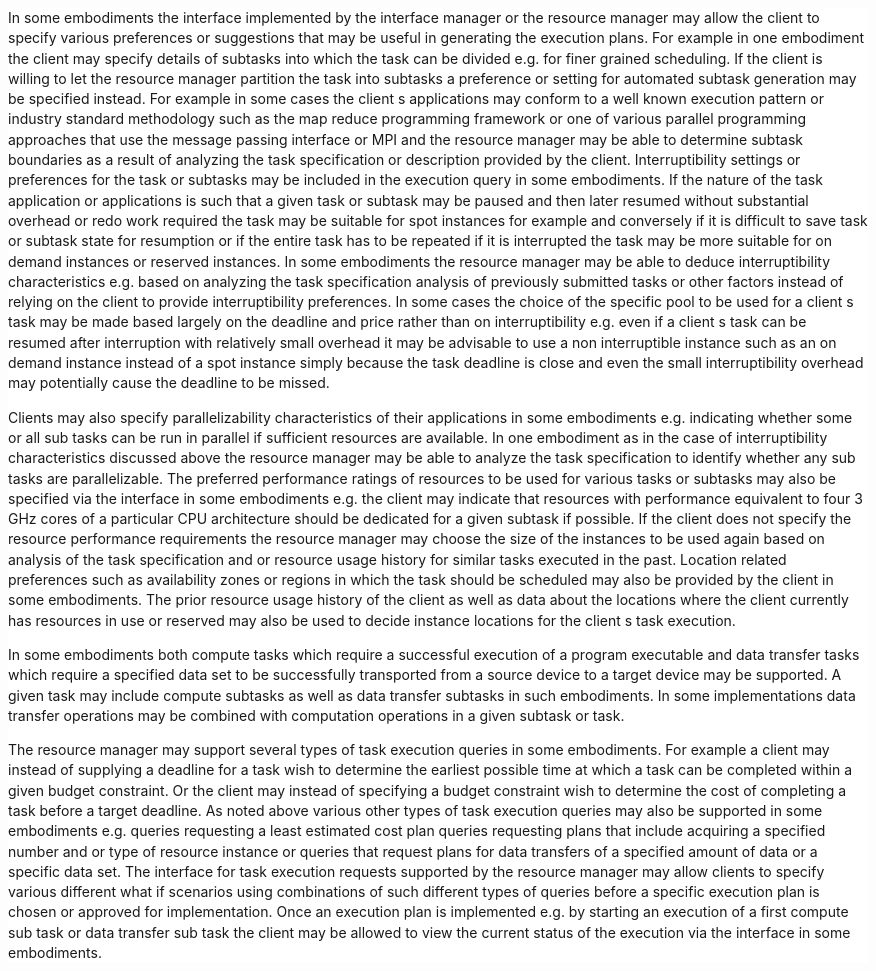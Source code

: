 In some embodiments the interface implemented by the interface manager or the resource manager may allow the client to specify various preferences or suggestions that may be useful in generating the execution plans. For example in one embodiment the client may specify details of subtasks into which the task can be divided e.g. for finer grained scheduling. If the client is willing to let the resource manager partition the task into subtasks a preference or setting for automated subtask generation may be specified instead. For example in some cases the client s applications may conform to a well known execution pattern or industry standard methodology such as the map reduce programming framework or one of various parallel programming approaches that use the message passing interface or MPI and the resource manager may be able to determine subtask boundaries as a result of analyzing the task specification or description provided by the client. Interruptibility settings or preferences for the task or subtasks may be included in the execution query in some embodiments. If the nature of the task application or applications is such that a given task or subtask may be paused and then later resumed without substantial overhead or redo work required the task may be suitable for spot instances for example and conversely if it is difficult to save task or subtask state for resumption or if the entire task has to be repeated if it is interrupted the task may be more suitable for on demand instances or reserved instances. In some embodiments the resource manager may be able to deduce interruptibility characteristics e.g. based on analyzing the task specification analysis of previously submitted tasks or other factors instead of relying on the client to provide interruptibility preferences. In some cases the choice of the specific pool to be used for a client s task may be made based largely on the deadline and price rather than on interruptibility e.g. even if a client s task can be resumed after interruption with relatively small overhead it may be advisable to use a non interruptible instance such as an on demand instance instead of a spot instance simply because the task deadline is close and even the small interruptibility overhead may potentially cause the deadline to be missed.

Clients may also specify parallelizability characteristics of their applications in some embodiments e.g. indicating whether some or all sub tasks can be run in parallel if sufficient resources are available. In one embodiment as in the case of interruptibility characteristics discussed above the resource manager may be able to analyze the task specification to identify whether any sub tasks are parallelizable. The preferred performance ratings of resources to be used for various tasks or subtasks may also be specified via the interface in some embodiments e.g. the client may indicate that resources with performance equivalent to four 3 GHz cores of a particular CPU architecture should be dedicated for a given subtask if possible. If the client does not specify the resource performance requirements the resource manager may choose the size of the instances to be used again based on analysis of the task specification and or resource usage history for similar tasks executed in the past. Location related preferences such as availability zones or regions in which the task should be scheduled may also be provided by the client in some embodiments. The prior resource usage history of the client as well as data about the locations where the client currently has resources in use or reserved may also be used to decide instance locations for the client s task execution.

In some embodiments both compute tasks which require a successful execution of a program executable and data transfer tasks which require a specified data set to be successfully transported from a source device to a target device may be supported. A given task may include compute subtasks as well as data transfer subtasks in such embodiments. In some implementations data transfer operations may be combined with computation operations in a given subtask or task.

The resource manager may support several types of task execution queries in some embodiments. For example a client may instead of supplying a deadline for a task wish to determine the earliest possible time at which a task can be completed within a given budget constraint. Or the client may instead of specifying a budget constraint wish to determine the cost of completing a task before a target deadline. As noted above various other types of task execution queries may also be supported in some embodiments e.g. queries requesting a least estimated cost plan queries requesting plans that include acquiring a specified number and or type of resource instance or queries that request plans for data transfers of a specified amount of data or a specific data set. The interface for task execution requests supported by the resource manager may allow clients to specify various different what if scenarios using combinations of such different types of queries before a specific execution plan is chosen or approved for implementation. Once an execution plan is implemented e.g. by starting an execution of a first compute sub task or data transfer sub task the client may be allowed to view the current status of the execution via the interface in some embodiments.
